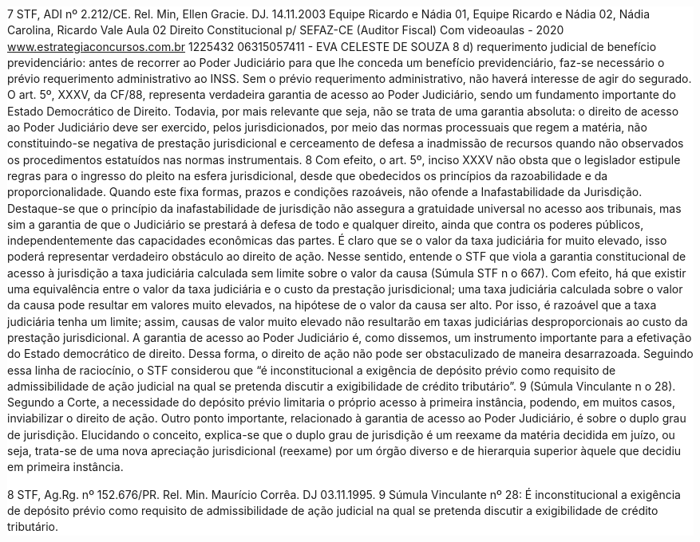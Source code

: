 
7
STF, ADI nº 2.212/CE. Rel. Min, Ellen Gracie. DJ. 14.11.2003 Equipe Ricardo e Nádia 01, Equipe Ricardo e Nádia 02, Nádia Carolina, Ricardo Vale Aula 02
Direito Constitucional p/ SEFAZ-CE (Auditor Fiscal) Com videoaulas - 2020 www.estrategiaconcursos.com.br 1225432
06315057411 - EVA CELESTE DE SOUZA 
8
d) requerimento judicial de benefício previdenciário: antes de recorrer ao Poder Judiciário para que lhe conceda um benefício previdenciário, faz-se necessário o prévio requerimento administrativo ao INSS. Sem o prévio requerimento administrativo, não haverá interesse de agir do segurado.
O  art.  5º,  XXXV,  da  CF/88,  representa  verdadeira garantia  de  acesso  ao  Poder  Judiciário,  sendo  um fundamento  importante  do  Estado  Democrático  de  Direito.  Todavia,  por  mais  relevante  que  seja,  não  se trata  de  uma  garantia  absoluta:  o direito  de  acesso  ao  Poder  Judiciário  deve  ser  exercido,  pelos jurisdicionados, por  meio  das  normas  processuais  que regem  a  matéria,  não  constituindo-se  negativa  de prestação  jurisdicional  e  cerceamento  de  defesa  a  inadmissão  de  recursos  quando  não  observados  os procedimentos  estatuídos  nas  normas  instrumentais.
8
Com  efeito,  o  art.  5º,  inciso  XXXV não  obsta  que  o legislador  estipule  regras  para  o  ingresso  do  pleito  na  esfera  jurisdicional,  desde  que  obedecidos  os princípios da razoabilidade e da proporcionalidade. Quando este fixa formas, prazos e condições razoáveis, não ofende a Inafastabilidade da Jurisdição.
Destaque-se que o princípio da inafastabilidade de jurisdição não assegura a gratuidade universal no acesso aos tribunais, mas sim a garantia de que o Judiciário se prestará à defesa de todo e qualquer direito, ainda que contra os poderes públicos, independentemente das capacidades econômicas das partes.
É claro que se o valor da taxa judiciária for muito elevado, isso poderá representar verdadeiro obstáculo ao direito de ação. Nesse sentido, entende o STF que viola a garantia constitucional de acesso à jurisdição a taxa judiciária calculada sem limite sobre o valor da causa (Súmula STF n o
667).  Com efeito, há que existir uma  equivalência  entre  o  valor  da  taxa  judiciária  e  o  custo  da  prestação  jurisdicional;  uma  taxa  judiciária calculada sobre o valor da causa pode resultar em valores muito elevados, na hipótese de o valor da causa ser alto. Por isso, é razoável que a taxa judiciária tenha um limite; assim, causas de valor muito elevado não resultarão em taxas judiciárias desproporcionais ao custo da prestação jurisdicional.
A garantia de acesso ao Poder Judiciário é, como dissemos, um instrumento importante para a efetivação do Estado  democrático  de  direito.  Dessa  forma,  o  direito  de  ação  não  pode  ser  obstaculizado  de  maneira desarrazoada.  Seguindo  essa  linha  de  raciocínio,  o STF  considerou  que “é  inconstitucional a exigência  de depósito  prévio  como  requisito  de  admissibilidade  de  ação  judicial  na  qual  se  pretenda  discutir  a exigibilidade de crédito tributário”.
9
(Súmula Vinculante n o
28). Segundo a Corte, a necessidade do depósito prévio  limitaria  o  próprio  acesso  à  primeira  instância,  podendo,  em  muitos  casos,  inviabilizar  o  direito  de ação.
Outro  ponto  importante,  relacionado  à  garantia  de  acesso  ao  Poder  Judiciário,  é  sobre  o duplo  grau  de jurisdição. Elucidando  o  conceito,  explica-se  que  o  duplo  grau  de  jurisdição  é  um  reexame  da  matéria decidida em juízo, ou seja, trata-se de uma nova apreciação jurisdicional (reexame) por um órgão diverso e de hierarquia superior àquele que decidiu em primeira instância.

8
STF, Ag.Rg. nº 152.676/PR. Rel. Min. Maurício Corrêa. DJ 03.11.1995.
9
Súmula  Vinculante  nº  28:  É  inconstitucional  a  exigência  de  depósito  prévio  como  requisito  de  admissibilidade  de  ação judicial na qual se pretenda discutir a exigibilidade de crédito tributário.
